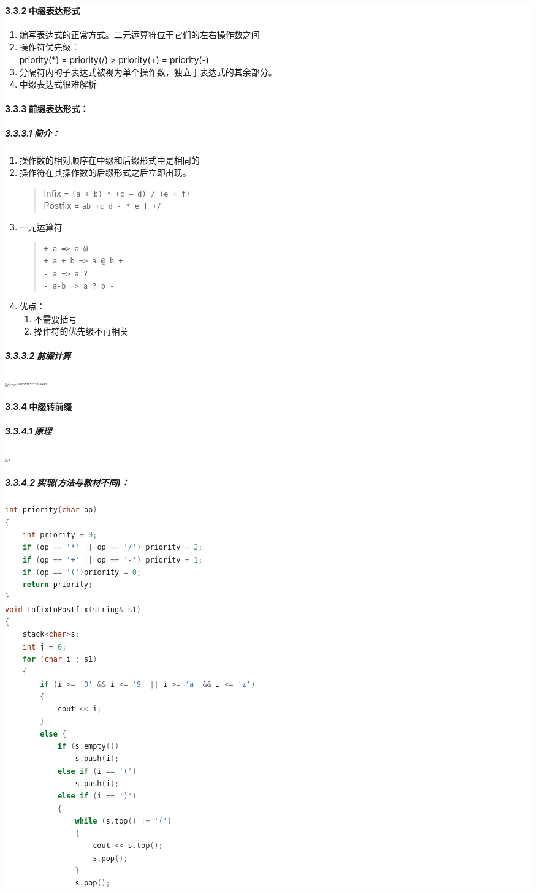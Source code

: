 #### 3.3.2	中缀表达形式
1. 编写表达式的正常方式。二元运算符位于它们的左右操作数之间
2. 操作符优先级：  
      priority(*) = priority(/) > priority(+) = priority(-)
3. 分隔符内的子表达式被视为单个操作数，独立于表达式的其余部分。
4. 中缀表达式很难解析

#### 3.3.3	前缀表达形式：
##### 3.3.3.1	简介：
1. 操作数的相对顺序在中缀和后缀形式中是相同的
2. 操作符在其操作数的后缀形式之后立即出现。
   > Infix =  `(a + b) * (c – d) / (e + f)`   
   > Postfix = `ab +c d - * e f +/`
3. 一元运算符
   >  `+ a => a @`  
   >  `+ a + b => a @ b +`  
   >  `- a => a ?`  
   >  `- a-b => a ? b -`
4. 优点：
   1. 不需要括号
   2. 操作符的优先级不再相关
##### 3.3.3.2	前缀计算
<img src="C:\Users\DELL\AppData\Roaming\Typora\typora-user-images\image-20230205223618403.png" alt="image-20230205223618403" style="zoom: 33%;" />

#### 3.3.4	中缀转前缀
##### 3.3.4.1	原理
<img src="C:\Users\DELL\Desktop\数据结构笔记\Stacks and Queues\3.jpg" alt="3" style="zoom:33%;" />

##### 3.3.4.2	实现(方法与教材不同)：
```cpp
int priority(char op)
{
	int priority = 0;
	if (op == '*' || op == '/') priority = 2;
	if (op == '+' || op == '-') priority = 1;
	if (op == '(')priority = 0;
	return priority;
}
void InfixtoPostfix(string& s1)
{
	stack<char>s;
	int j = 0;
	for (char i : s1)
	{
		if (i >= '0' && i <= '9' || i >= 'a' && i <= 'z')
		{
			cout << i;
		}
		else {
			if (s.empty())
				s.push(i);
			else if (i == '(')
				s.push(i);
			else if (i == ')')
			{
				while (s.top() != '(')
				{
					cout << s.top();
					s.pop();
				}
				s.pop();
```